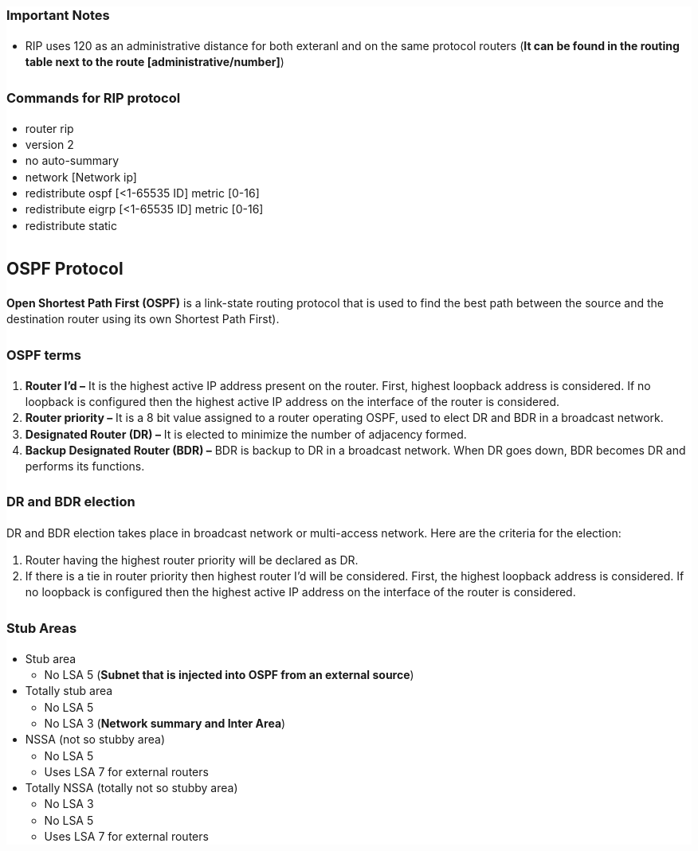 ### Important Notes
- RIP uses 120 as an administrative distance for both exteranl and on the same  protocol routers (**It can be found in the routing table next to the route [administrative/number]**)

### Commands for RIP protocol
- router rip
- version 2
- no auto-summary
- network [Network ip]
- redistribute ospf [<1-65535 ID] metric [0-16]
- redistribute eigrp [<1-65535 ID] metric [0-16]
- redistribute static

## OSPF Protocol
**Open Shortest Path First (OSPF)** is a link-state routing protocol that is used to find the best path between the source and the destination router using its own Shortest Path First).


### OSPF terms 
1.  **Router I’d –**  It is the highest active IP address present on the router. First, highest loopback address is considered. If no loopback is configured then the highest active IP address on the interface of the router is considered.
2.  **Router priority –**  It is a 8 bit value assigned to a router operating OSPF, used to elect DR and BDR in a broadcast network.
3.  **Designated Router (DR) –**  It is elected to minimize the number of adjacency formed.  
4.  **Backup Designated Router (BDR) –**  BDR is backup to DR in a broadcast network. When DR goes down, BDR becomes DR and performs its functions.

### DR and BDR election
 DR and BDR election takes place in broadcast network or multi-access network. Here are the criteria for the election:

1.  Router having the highest router priority will be declared as DR.
2.  If there is a tie in router priority then highest router I’d will be considered. First, the highest loopback address is considered. If no loopback is configured then the highest active IP address on the interface of the router is considered.

### Stub Areas
- Stub area
   * No LSA 5 (**Subnet that is injected into OSPF from an external source**)
 - Totally stub area
   * No LSA 5
   * No LSA 3 (**Network summary and Inter Area**)
 - NSSA (not so stubby area)
    * No LSA 5
    * Uses LSA 7 for external routers
 - Totally NSSA (totally not so stubby area)
    * No LSA 3 
    * No LSA 5
    * Uses LSA 7 for external routers
